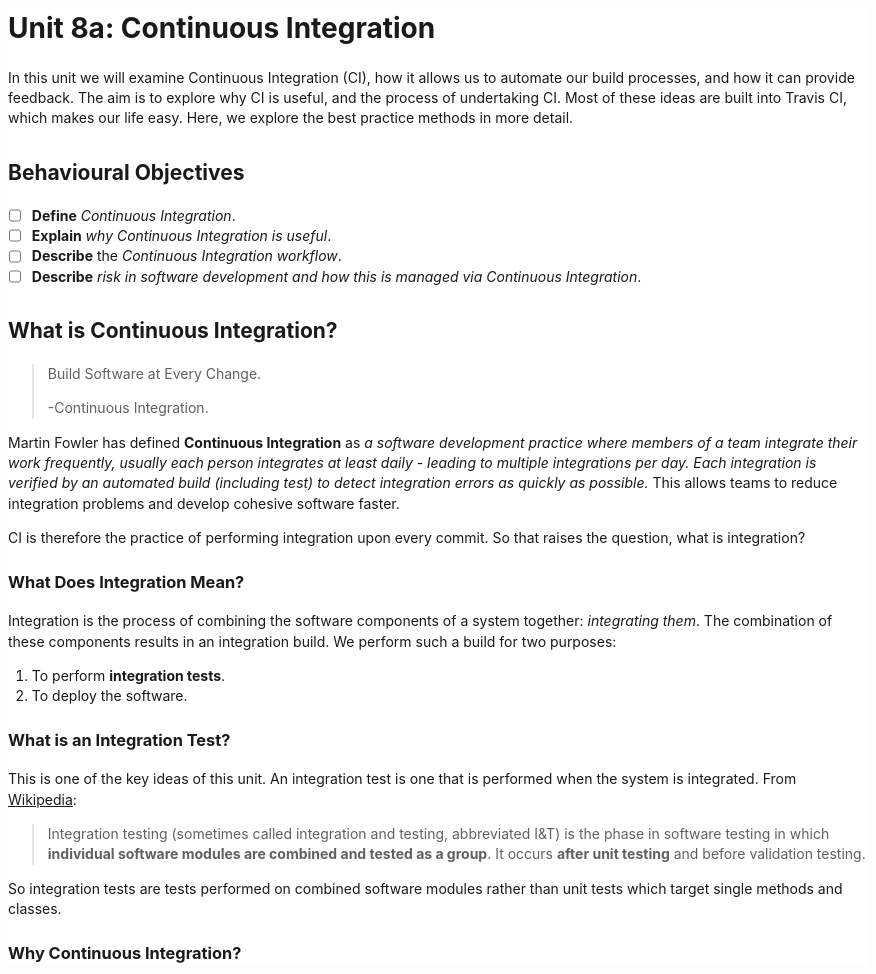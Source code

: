 # Unit 8a: Continuous Integration

In this unit we will examine Continuous Integration (CI), how it allows us to automate our build processes, and how it can provide feedback.  The aim is to explore why CI is useful, and the process of undertaking CI.  Most of these ideas are built into Travis CI, which makes our life easy.  Here, we explore the best practice methods in more detail.

## Behavioural Objectives

- [ ] **Define** *Continuous Integration*.
- [ ] **Explain** *why Continuous Integration is useful*.
- [ ] **Describe** the *Continuous Integration workflow*.
- [ ] **Describe** *risk in software development and how this is managed via Continuous Integration*.

## What is Continuous Integration?

> Build Software at Every Change.
>
> -Continuous Integration.

Martin Fowler has defined **Continuous Integration** as *a software development practice where members of a team integrate their work frequently, usually each person integrates at least daily - leading to multiple integrations per day.  Each integration is verified by an automated build (including test) to detect integration errors as quickly as possible.*  This allows teams to reduce integration problems and develop cohesive software faster.

CI is therefore the practice of performing integration upon every commit.  So that raises the question, what is integration?

### What Does Integration Mean?

Integration is the process of combining the software components of a system together: *integrating them*.  The combination of these components results in an integration build.  We perform such a build for two purposes:

1. To perform **integration tests**.
2. To deploy the software.

### What is an Integration Test?

This is one of the key ideas of this unit.  An integration test is one that is performed when the system is integrated.  From [Wikipedia](https://en.wikipedia.org/wiki/Integration_testing):

> Integration testing (sometimes called integration and testing, abbreviated I&T) is the phase in software testing in which **individual software modules are combined and tested as a group**. It occurs **after unit testing** and before validation testing.

So integration tests are tests performed on combined software modules rather than unit tests which target single methods and classes.

### Why Continuous Integration?
